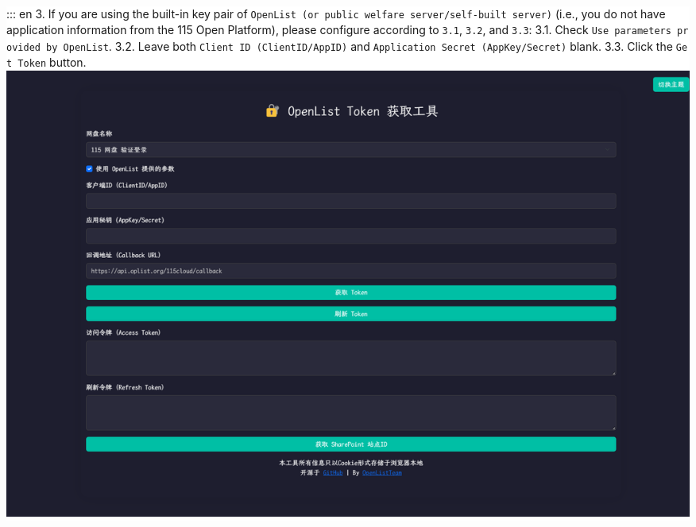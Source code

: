 ::: en 3. If you are using the built-in key pair of `OpenList (or public welfare server/self-built server)` (i.e., you do not have application information from the 115 Open Platform), please configure according to `3.1`, `3.2`, and `3.3`:
3.1. Check `Use parameters provided by OpenList`.
3.2. Leave both `Client ID (ClientID/AppID)` and `Application Secret (AppKey/Secret)` blank.
3.3. Click the `Get Token` button.
![115-open-02-01-d](/img/drivers/115/115-open-02-01-d.png#dark)